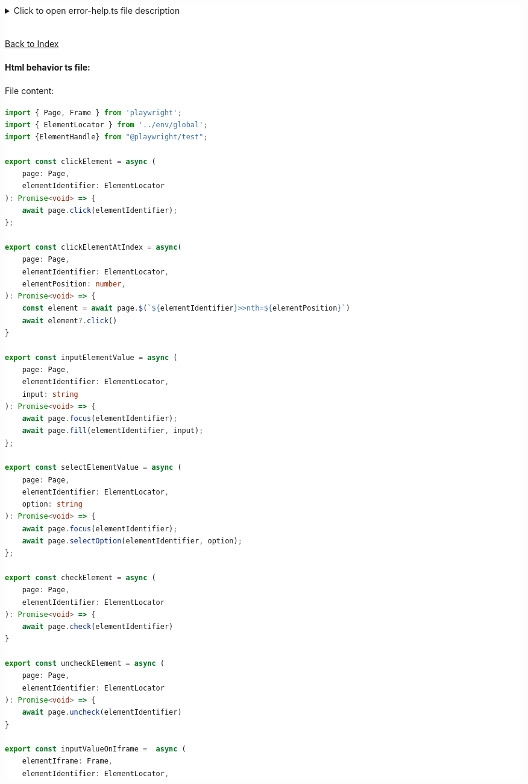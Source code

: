 <details><summary>Click to open error-help.ts file description</summary></details>
<br>

[Back to Index](#index)


#### Html behavior ts file:

File content:

```ts
import { Page, Frame } from 'playwright';
import { ElementLocator } from '../env/global';
import {ElementHandle} from "@playwright/test";

export const clickElement = async (
    page: Page,
    elementIdentifier: ElementLocator
): Promise<void> => {
    await page.click(elementIdentifier);
};

export const clickElementAtIndex = async(
    page: Page,
    elementIdentifier: ElementLocator,
    elementPosition: number,
): Promise<void> => {
    const element = await page.$(`${elementIdentifier}>>nth=${elementPosition}`)
    await element?.click()
}

export const inputElementValue = async (
    page: Page,
    elementIdentifier: ElementLocator,
    input: string
): Promise<void> => {
    await page.focus(elementIdentifier);
    await page.fill(elementIdentifier, input);
};

export const selectElementValue = async (
    page: Page,
    elementIdentifier: ElementLocator,
    option: string
): Promise<void> => {
    await page.focus(elementIdentifier);
    await page.selectOption(elementIdentifier, option);
};

export const checkElement = async (
    page: Page,
    elementIdentifier: ElementLocator
): Promise<void> => {
    await page.check(elementIdentifier)
}

export const uncheckElement = async (
    page: Page,
    elementIdentifier: ElementLocator
): Promise<void> => {
    await page.uncheck(elementIdentifier)
}

export const inputValueOnIframe =  async (
    elementIframe: Frame,
    elementIdentifier: ElementLocator,
```